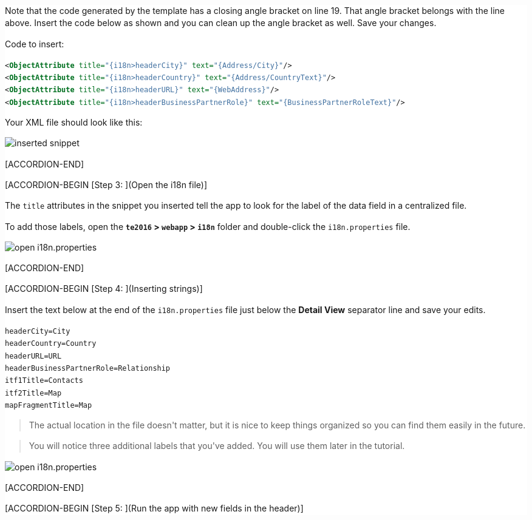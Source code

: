 Note that the code generated by the template has a closing angle bracket on line 19. That angle bracket belongs with the line above. Insert the code below as shown and you can clean up the angle bracket as well. Save your changes.

Code to insert:

```xml
<ObjectAttribute title="{i18n>headerCity}" text="{Address/City}"/>
<ObjectAttribute title="{i18n>headerCountry}" text="{Address/CountryText}"/>
<ObjectAttribute title="{i18n>headerURL}" text="{WebAddress}"/>
<ObjectAttribute title="{i18n>headerBusinessPartnerRole}" text="{BusinessPartnerRoleText}"/>
```

Your XML file should look like this:

![inserted snippet](te-2016-6-03.png)


[ACCORDION-END]

[ACCORDION-BEGIN [Step 3: ](Open the i18n file)]

The `title` attributes in the snippet you inserted tell the app to look for the label of the data field in a centralized file.

To add those labels, open the **`te2016` > `webapp` > `i18n`** folder and double-click the `i18n.properties` file.

![open i18n.properties](te-2016-6-04.png)


[ACCORDION-END]

[ACCORDION-BEGIN [Step 4: ](Inserting strings)]

Insert the text below at the end of the `i18n.properties` file just below the **Detail View** separator line and save your edits.

```
headerCity=City
headerCountry=Country
headerURL=URL
headerBusinessPartnerRole=Relationship
itf1Title=Contacts
itf2Title=Map
mapFragmentTitle=Map
```

> The actual location in the file doesn't matter, but it is nice to keep things organized so you can find them easily in the future.

> You will notice three additional labels that you've added. You will use them later in the tutorial.

![open i18n.properties](te-2016-6-05.png)


[ACCORDION-END]

[ACCORDION-BEGIN [Step 5: ](Run the app with new fields in the header)]
